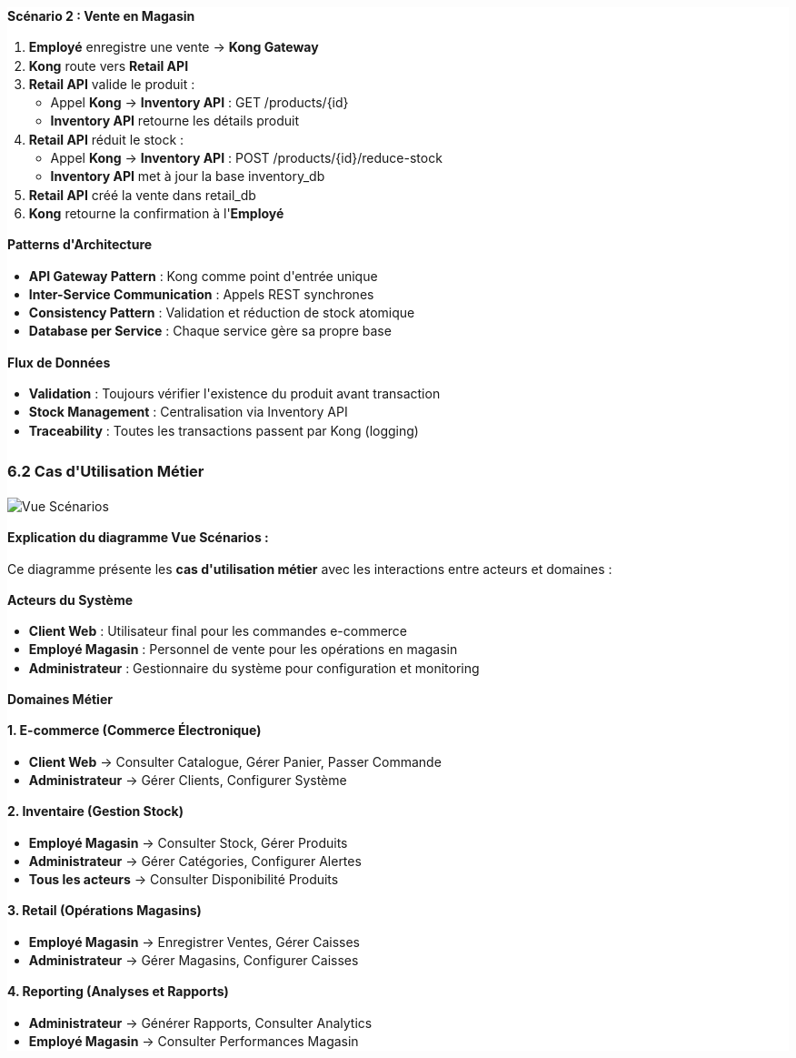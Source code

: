 **Scénario 2 : Vente en Magasin**
1. **Employé** enregistre une vente → **Kong Gateway**
2. **Kong** route vers **Retail API**
3. **Retail API** valide le produit :
   - Appel **Kong** → **Inventory API** : GET /products/{id}
   - **Inventory API** retourne les détails produit
4. **Retail API** réduit le stock :
   - Appel **Kong** → **Inventory API** : POST /products/{id}/reduce-stock
   - **Inventory API** met à jour la base inventory_db
5. **Retail API** créé la vente dans retail_db
6. **Kong** retourne la confirmation à l'**Employé**

**Patterns d'Architecture**
- **API Gateway Pattern** : Kong comme point d'entrée unique
- **Inter-Service Communication** : Appels REST synchrones
- **Consistency Pattern** : Validation et réduction de stock atomique
- **Database per Service** : Chaque service gère sa propre base

**Flux de Données**
- **Validation** : Toujours vérifier l'existence du produit avant transaction
- **Stock Management** : Centralisation via Inventory API
- **Traceability** : Toutes les transactions passent par Kong (logging)

### 6.2 Cas d'Utilisation Métier

![Vue Scénarios](/out/docs/docs4+1/scenarios/scenarios.png)

**Explication du diagramme Vue Scénarios :**

Ce diagramme présente les **cas d'utilisation métier** avec les interactions entre acteurs et domaines :

**Acteurs du Système**
- **Client Web** : Utilisateur final pour les commandes e-commerce
- **Employé Magasin** : Personnel de vente pour les opérations en magasin
- **Administrateur** : Gestionnaire du système pour configuration et monitoring

**Domaines Métier**

**1. E-commerce (Commerce Électronique)**
- **Client Web** → Consulter Catalogue, Gérer Panier, Passer Commande
- **Administrateur** → Gérer Clients, Configurer Système

**2. Inventaire (Gestion Stock)**
- **Employé Magasin** → Consulter Stock, Gérer Produits
- **Administrateur** → Gérer Catégories, Configurer Alertes
- **Tous les acteurs** → Consulter Disponibilité Produits

**3. Retail (Opérations Magasins)**
- **Employé Magasin** → Enregistrer Ventes, Gérer Caisses
- **Administrateur** → Gérer Magasins, Configurer Caisses

**4. Reporting (Analyses et Rapports)**
- **Administrateur** → Générer Rapports, Consulter Analytics
- **Employé Magasin** → Consulter Performances Magasin
